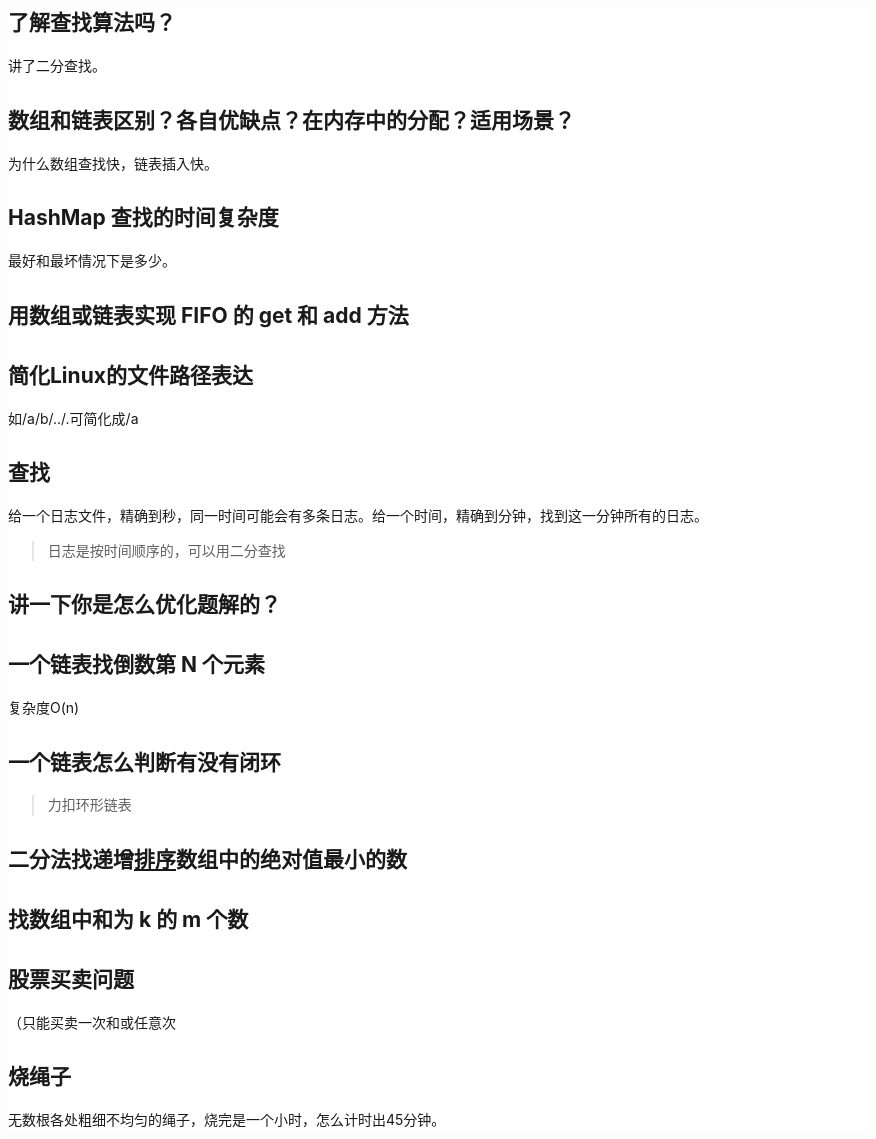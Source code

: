 ## 了解查找算法吗？

讲了二分查找。

## 数组和链表区别？各自优缺点？在内存中的分配？适用场景？

为什么数组查找快，链表插入快。

## HashMap 查找的时间复杂度

最好和最坏情况下是多少。

## 用数组或链表实现 FIFO 的 get 和 add 方法

## 简化Linux的文件路径表达

如/a/b/../.可简化成/a

## 查找

给一个日志文件，精确到秒，同一时间可能会有多条日志。给一个时间，精确到分钟，找到这一分钟所有的日志。

> 日志是按时间顺序的，可以用二分查找

## 讲一下你是怎么优化题解的？

## 一个链表找倒数第 N 个元素

复杂度O(n)

## 一个链表怎么判断有没有**闭环**

> 力扣环形链表

## 二分法找递增[排序](https://jump/super-jump/word?word=%E6%8E%92%E5%BA%8F)数组中的绝对值最小的数

## 找数组中和为 k 的 m 个数

## **股票买卖问题**

（只能买卖一次和或任意次

## 烧绳子

无数根各处粗细不均匀的绳子，烧完是一个小时，怎么计时出45分钟。
